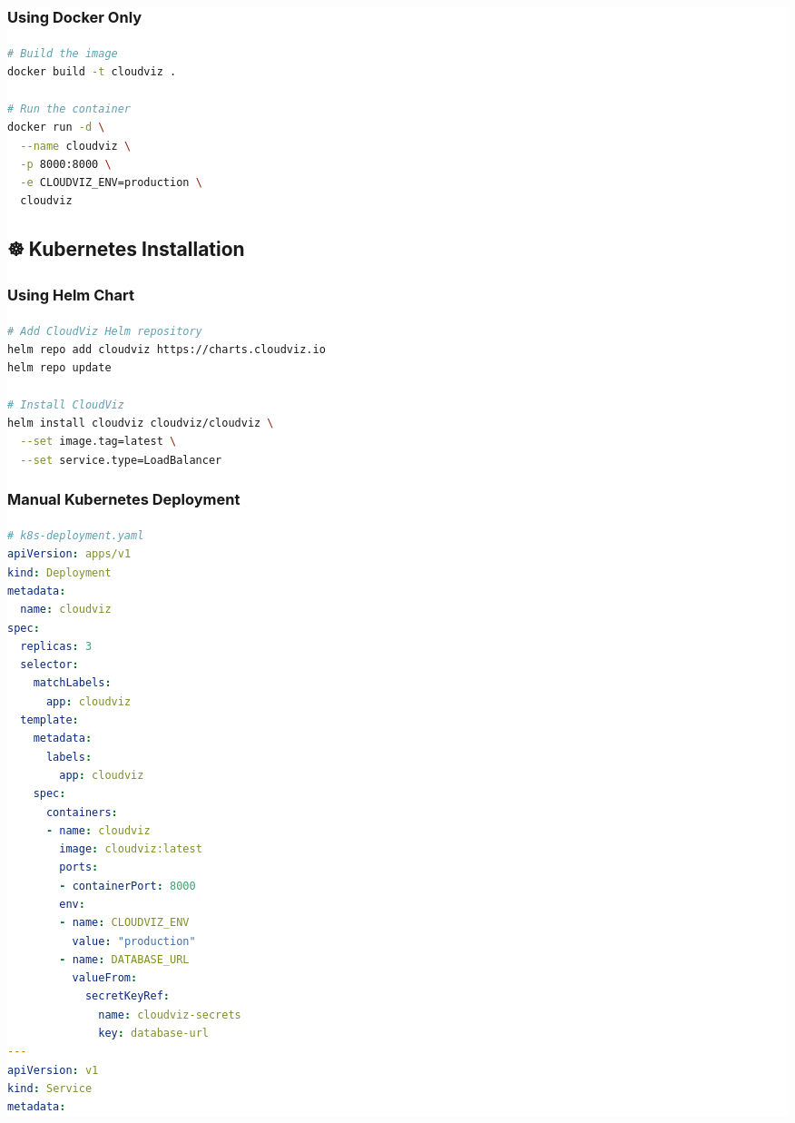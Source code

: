 ### **Using Docker Only**

```bash
# Build the image
docker build -t cloudviz .

# Run the container
docker run -d \
  --name cloudviz \
  -p 8000:8000 \
  -e CLOUDVIZ_ENV=production \
  cloudviz
```

## ☸️ **Kubernetes Installation**

### **Using Helm Chart**

```bash
# Add CloudViz Helm repository
helm repo add cloudviz https://charts.cloudviz.io
helm repo update

# Install CloudViz
helm install cloudviz cloudviz/cloudviz \
  --set image.tag=latest \
  --set service.type=LoadBalancer
```

### **Manual Kubernetes Deployment**

```yaml
# k8s-deployment.yaml
apiVersion: apps/v1
kind: Deployment
metadata:
  name: cloudviz
spec:
  replicas: 3
  selector:
    matchLabels:
      app: cloudviz
  template:
    metadata:
      labels:
        app: cloudviz
    spec:
      containers:
      - name: cloudviz
        image: cloudviz:latest
        ports:
        - containerPort: 8000
        env:
        - name: CLOUDVIZ_ENV
          value: "production"
        - name: DATABASE_URL
          valueFrom:
            secretKeyRef:
              name: cloudviz-secrets
              key: database-url
---
apiVersion: v1
kind: Service
metadata:
```